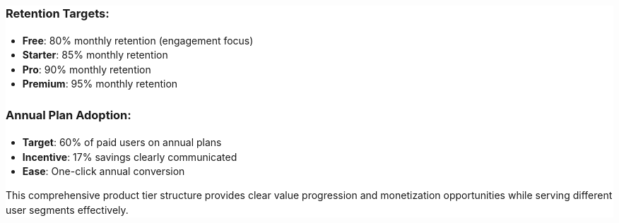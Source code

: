 ### **Retention Targets**:
- **Free**: 80% monthly retention (engagement focus)
- **Starter**: 85% monthly retention
- **Pro**: 90% monthly retention
- **Premium**: 95% monthly retention

### **Annual Plan Adoption**:
- **Target**: 60% of paid users on annual plans
- **Incentive**: 17% savings clearly communicated
- **Ease**: One-click annual conversion

This comprehensive product tier structure provides clear value progression and monetization opportunities while serving different user segments effectively.
